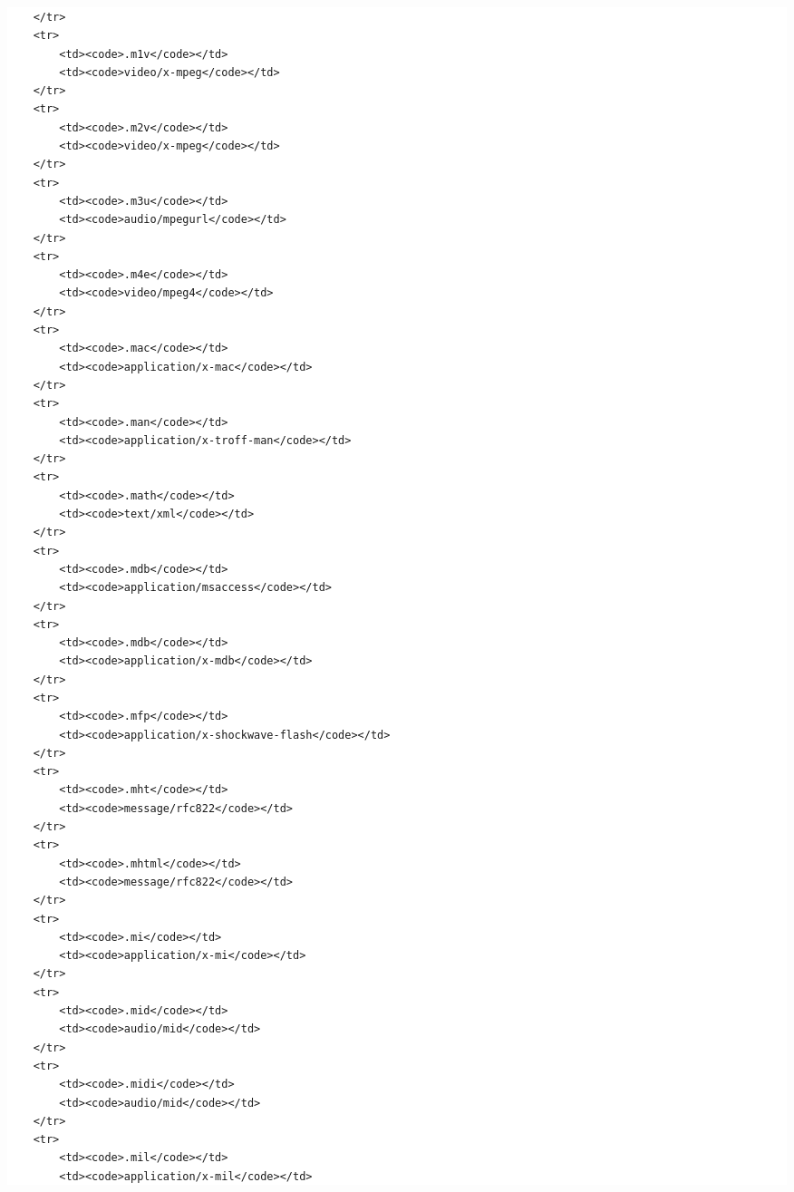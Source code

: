         </tr>
        <tr>
            <td><code>.m1v</code></td>
            <td><code>video/x-mpeg</code></td>
        </tr>
        <tr>
            <td><code>.m2v</code></td>
            <td><code>video/x-mpeg</code></td>
        </tr>
        <tr>
            <td><code>.m3u</code></td>
            <td><code>audio/mpegurl</code></td>
        </tr>
        <tr>
            <td><code>.m4e</code></td>
            <td><code>video/mpeg4</code></td>
        </tr>
        <tr>
            <td><code>.mac</code></td>
            <td><code>application/x-mac</code></td>
        </tr>
        <tr>
            <td><code>.man</code></td>
            <td><code>application/x-troff-man</code></td>
        </tr>
        <tr>
            <td><code>.math</code></td>
            <td><code>text/xml</code></td>
        </tr>
        <tr>
            <td><code>.mdb</code></td>
            <td><code>application/msaccess</code></td>
        </tr>
        <tr>
            <td><code>.mdb</code></td>
            <td><code>application/x-mdb</code></td>
        </tr>
        <tr>
            <td><code>.mfp</code></td>
            <td><code>application/x-shockwave-flash</code></td>
        </tr>
        <tr>
            <td><code>.mht</code></td>
            <td><code>message/rfc822</code></td>
        </tr>
        <tr>
            <td><code>.mhtml</code></td>
            <td><code>message/rfc822</code></td>
        </tr>
        <tr>
            <td><code>.mi</code></td>
            <td><code>application/x-mi</code></td>
        </tr>
        <tr>
            <td><code>.mid</code></td>
            <td><code>audio/mid</code></td>
        </tr>
        <tr>
            <td><code>.midi</code></td>
            <td><code>audio/mid</code></td>
        </tr>
        <tr>
            <td><code>.mil</code></td>
            <td><code>application/x-mil</code></td>